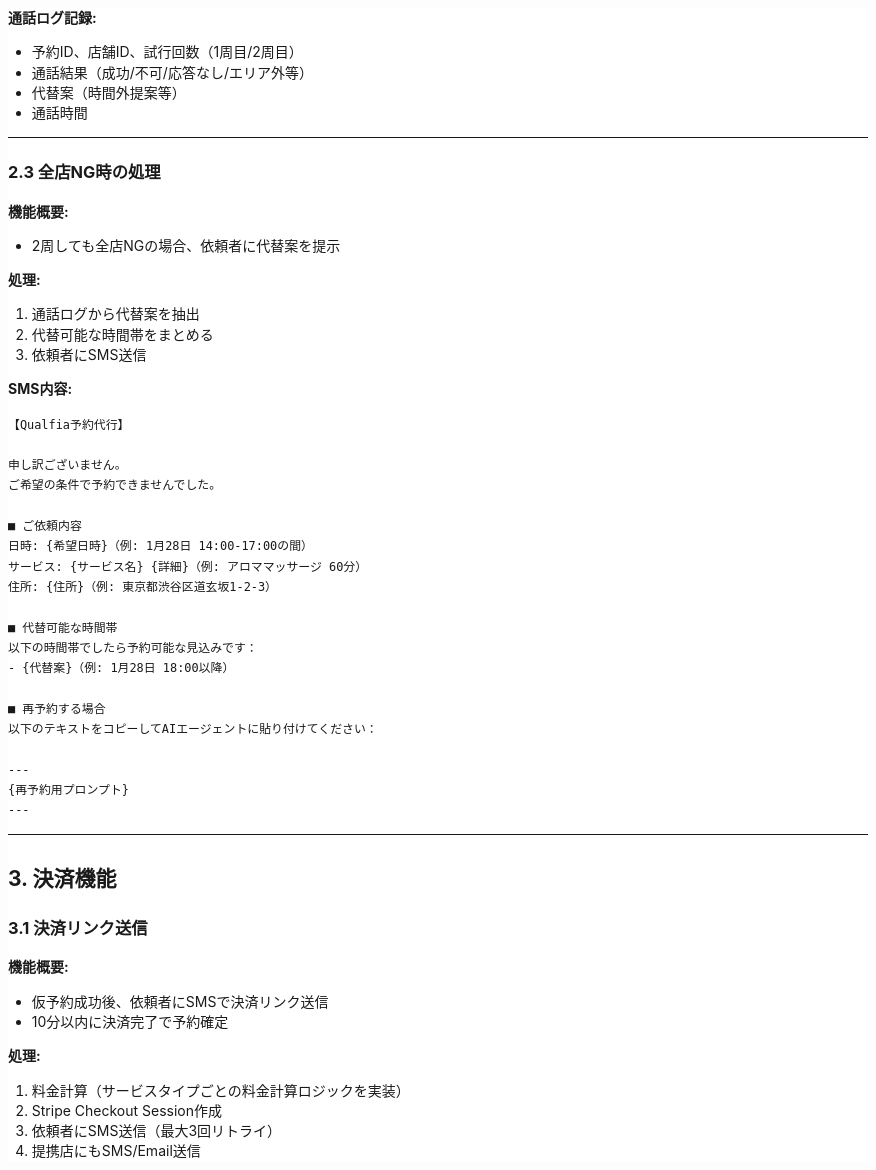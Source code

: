 **通話ログ記録:**
- 予約ID、店舗ID、試行回数（1周目/2周目）
- 通話結果（成功/不可/応答なし/エリア外等）
- 代替案（時間外提案等）
- 通話時間

---

### 2.3 全店NG時の処理

**機能概要:**
- 2周しても全店NGの場合、依頼者に代替案を提示

**処理:**
1. 通話ログから代替案を抽出
2. 代替可能な時間帯をまとめる
3. 依頼者にSMS送信

**SMS内容:**
```
【Qualfia予約代行】

申し訳ございません。
ご希望の条件で予約できませんでした。

■ ご依頼内容
日時: {希望日時}（例: 1月28日 14:00-17:00の間）
サービス: {サービス名} {詳細}（例: アロママッサージ 60分）
住所: {住所}（例: 東京都渋谷区道玄坂1-2-3）

■ 代替可能な時間帯
以下の時間帯でしたら予約可能な見込みです：
- {代替案}（例: 1月28日 18:00以降）

■ 再予約する場合
以下のテキストをコピーしてAIエージェントに貼り付けてください：

---
{再予約用プロンプト}
---
```

---

## 3. 決済機能

### 3.1 決済リンク送信

**機能概要:**
- 仮予約成功後、依頼者にSMSで決済リンク送信
- 10分以内に決済完了で予約確定

**処理:**
1. 料金計算（サービスタイプごとの料金計算ロジックを実装）
2. Stripe Checkout Session作成
3. 依頼者にSMS送信（最大3回リトライ）
4. 提携店にもSMS/Email送信
